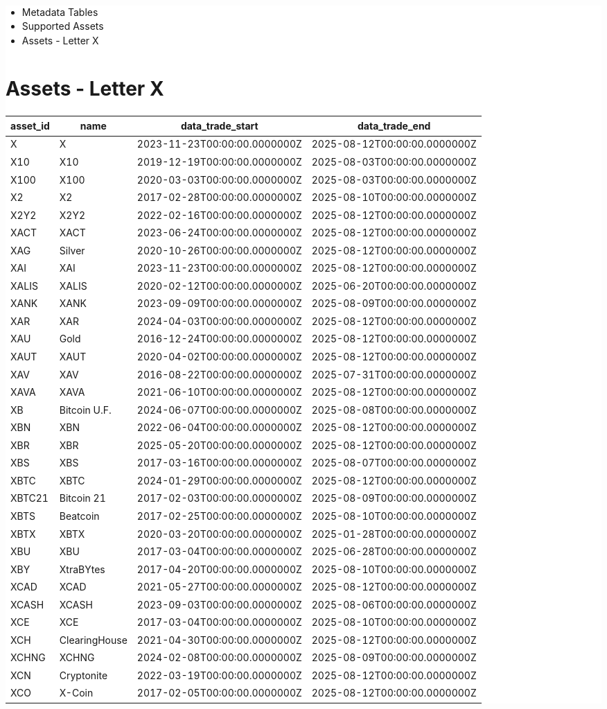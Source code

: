 
* Metadata Tables
* Supported Assets
* Assets - Letter X

Assets - Letter X
=================

| asset\_id | name | data\_trade\_start | data\_trade\_end |
| --- | --- | --- | --- |
| X | X | 2023-11-23T00:00:00.0000000Z | 2025-08-12T00:00:00.0000000Z |
| X10 | X10 | 2019-12-19T00:00:00.0000000Z | 2025-08-03T00:00:00.0000000Z |
| X100 | X100 | 2020-03-03T00:00:00.0000000Z | 2025-08-03T00:00:00.0000000Z |
| X2 | X2 | 2017-02-28T00:00:00.0000000Z | 2025-08-10T00:00:00.0000000Z |
| X2Y2 | X2Y2 | 2022-02-16T00:00:00.0000000Z | 2025-08-12T00:00:00.0000000Z |
| XACT | XACT | 2023-06-24T00:00:00.0000000Z | 2025-08-12T00:00:00.0000000Z |
| XAG | Silver | 2020-10-26T00:00:00.0000000Z | 2025-08-12T00:00:00.0000000Z |
| XAI | XAI | 2023-11-23T00:00:00.0000000Z | 2025-08-12T00:00:00.0000000Z |
| XALIS | XALIS | 2020-02-12T00:00:00.0000000Z | 2025-06-20T00:00:00.0000000Z |
| XANK | XANK | 2023-09-09T00:00:00.0000000Z | 2025-08-09T00:00:00.0000000Z |
| XAR | XAR | 2024-04-03T00:00:00.0000000Z | 2025-08-12T00:00:00.0000000Z |
| XAU | Gold | 2016-12-24T00:00:00.0000000Z | 2025-08-12T00:00:00.0000000Z |
| XAUT | XAUT | 2020-04-02T00:00:00.0000000Z | 2025-08-12T00:00:00.0000000Z |
| XAV | XAV | 2016-08-22T00:00:00.0000000Z | 2025-07-31T00:00:00.0000000Z |
| XAVA | XAVA | 2021-06-10T00:00:00.0000000Z | 2025-08-12T00:00:00.0000000Z |
| XB | Bitcoin U.F. | 2024-06-07T00:00:00.0000000Z | 2025-08-08T00:00:00.0000000Z |
| XBN | XBN | 2022-06-04T00:00:00.0000000Z | 2025-08-12T00:00:00.0000000Z |
| XBR | XBR | 2025-05-20T00:00:00.0000000Z | 2025-08-12T00:00:00.0000000Z |
| XBS | XBS | 2017-03-16T00:00:00.0000000Z | 2025-08-07T00:00:00.0000000Z |
| XBTC | XBTC | 2024-01-29T00:00:00.0000000Z | 2025-08-12T00:00:00.0000000Z |
| XBTC21 | Bitcoin 21 | 2017-02-03T00:00:00.0000000Z | 2025-08-09T00:00:00.0000000Z |
| XBTS | Beatcoin | 2017-02-25T00:00:00.0000000Z | 2025-08-10T00:00:00.0000000Z |
| XBTX | XBTX | 2020-03-20T00:00:00.0000000Z | 2025-01-28T00:00:00.0000000Z |
| XBU | XBU | 2017-03-04T00:00:00.0000000Z | 2025-06-28T00:00:00.0000000Z |
| XBY | XtraBYtes | 2017-04-20T00:00:00.0000000Z | 2025-08-10T00:00:00.0000000Z |
| XCAD | XCAD | 2021-05-27T00:00:00.0000000Z | 2025-08-12T00:00:00.0000000Z |
| XCASH | XCASH | 2023-09-03T00:00:00.0000000Z | 2025-08-06T00:00:00.0000000Z |
| XCE | XCE | 2017-03-04T00:00:00.0000000Z | 2025-08-10T00:00:00.0000000Z |
| XCH | ClearingHouse | 2021-04-30T00:00:00.0000000Z | 2025-08-12T00:00:00.0000000Z |
| XCHNG | XCHNG | 2024-02-08T00:00:00.0000000Z | 2025-08-09T00:00:00.0000000Z |
| XCN | Cryptonite | 2022-03-19T00:00:00.0000000Z | 2025-08-12T00:00:00.0000000Z |
| XCO | X-Coin | 2017-02-05T00:00:00.0000000Z | 2025-08-12T00:00:00.0000000Z |